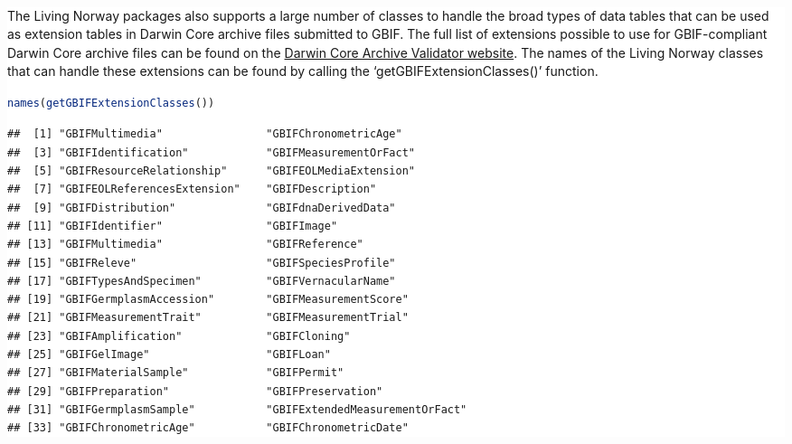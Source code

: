 The Living Norway packages also supports a large number of classes to
handle the broad types of data tables that can be used as extension
tables in Darwin Core archive files submitted to GBIF. The full list of
extensions possible to use for GBIF-compliant Darwin Core archive files
can be found on the [Darwin Core Archive Validator
website](https://tools.gbif.org/dwca-validator/extensions.do). The names
of the Living Norway classes that can handle these extensions can be
found by calling the ‘getGBIFExtensionClasses()’ function.

``` r
names(getGBIFExtensionClasses())
```

    ##  [1] "GBIFMultimedia"                "GBIFChronometricAge"          
    ##  [3] "GBIFIdentification"            "GBIFMeasurementOrFact"        
    ##  [5] "GBIFResourceRelationship"      "GBIFEOLMediaExtension"        
    ##  [7] "GBIFEOLReferencesExtension"    "GBIFDescription"              
    ##  [9] "GBIFDistribution"              "GBIFdnaDerivedData"           
    ## [11] "GBIFIdentifier"                "GBIFImage"                    
    ## [13] "GBIFMultimedia"                "GBIFReference"                
    ## [15] "GBIFReleve"                    "GBIFSpeciesProfile"           
    ## [17] "GBIFTypesAndSpecimen"          "GBIFVernacularName"           
    ## [19] "GBIFGermplasmAccession"        "GBIFMeasurementScore"         
    ## [21] "GBIFMeasurementTrait"          "GBIFMeasurementTrial"         
    ## [23] "GBIFAmplification"             "GBIFCloning"                  
    ## [25] "GBIFGelImage"                  "GBIFLoan"                     
    ## [27] "GBIFMaterialSample"            "GBIFPermit"                   
    ## [29] "GBIFPreparation"               "GBIFPreservation"             
    ## [31] "GBIFGermplasmSample"           "GBIFExtendedMeasurementOrFact"
    ## [33] "GBIFChronometricAge"           "GBIFChronometricDate"
